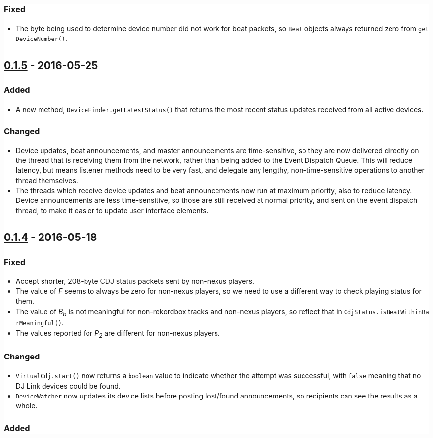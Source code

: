 ### Fixed

- The byte being used to determine device number did not work for beat
  packets, so `Beat` objects always returned zero from
  `getDeviceNumber()`.

## [0.1.5] - 2016-05-25

### Added

- A new method, `DeviceFinder.getLatestStatus()` that returns the most
  recent status updates received from all active devices.

### Changed

- Device updates, beat announcements, and master announcements are 
  time-sensitive, so they are now delivered directly on the thread that is
  receiving them from the network, rather than being added to the Event
  Dispatch Queue. This will reduce latency, but means listener methods
  need to be very fast, and delegate any lengthy, non-time-sensitive
  operations to another thread themselves.
- The threads which receive device updates and beat announcements now
  run at maximum priority, also to reduce latency. Device announcements
  are less time-sensitive, so those are still received at normal priority,
  and sent on the event dispatch thread, to make it easier to update user
  interface elements.

## [0.1.4] - 2016-05-18

### Fixed

- Accept shorter, 208-byte CDJ status packets sent by non-nexus players.
- The value of *F* seems to always be zero for non-nexus players, so we
  need to use a different way to check playing status for them.
- The value of *B<sub>b</sub>* is not meaningful for non-rekordbox tracks
  and non-nexus players, so reflect that in
  `CdjStatus.isBeatWithinBarMeaningful()`.
- The values reported for *P<sub>2</sub>* are different for non-nexus players.

### Changed

- `VirtualCdj.start()` now returns a `boolean` value to indicate
  whether the attempt was successful, with `false` meaning that no DJ
  Link devices could be found.
- `DeviceWatcher` now updates its device lists before posting
  lost/found announcements, so recipients can see the results as a
  whole.

### Added


[unreleased]: https://github.com/Deep-Symmetry/beat-link/compare/v7.4.0...HEAD
[7.4.0]: https://github.com/Deep-Symmetry/beat-link/compare/v7.3.0...v7.4.0
[7.3.0]: https://github.com/Deep-Symmetry/beat-link/compare/v7.2.0...v7.3.0
[7.2.0]: https://github.com/Deep-Symmetry/beat-link/compare/v7.1.0...v7.2.0
[7.1.0]: https://github.com/Deep-Symmetry/beat-link/compare/v7.0.1...v7.1.0
[7.0.1]: https://github.com/Deep-Symmetry/beat-link/compare/v7.0.0...v7.0.1
[7.0.0]: https://github.com/Deep-Symmetry/beat-link/compare/v0.6.3...v7.0.0
[0.6.3]: https://github.com/Deep-Symmetry/beat-link/compare/v0.6.2...v0.6.3
[0.6.2]: https://github.com/Deep-Symmetry/beat-link/compare/v0.6.1...v0.6.2
[0.6.1]: https://github.com/Deep-Symmetry/beat-link/compare/v0.6.0...v0.6.1
[0.6.0]: https://github.com/Deep-Symmetry/beat-link/compare/v0.5.5...v0.6.0
[0.5.5]: https://github.com/Deep-Symmetry/beat-link/compare/v0.5.2...v0.5.5
[0.5.2]: https://github.com/Deep-Symmetry/beat-link/compare/v0.5.1...v0.5.2
[0.5.1]: https://github.com/Deep-Symmetry/beat-link/compare/v0.5.0...v0.5.1
[0.5.0]: https://github.com/Deep-Symmetry/beat-link/compare/v0.4.1...v0.5.0
[0.4.1]: https://github.com/Deep-Symmetry/beat-link/compare/v0.4.0...v0.4.1
[0.4.0]: https://github.com/Deep-Symmetry/beat-link/compare/v0.3.7...v0.4.0
[0.3.7]: https://github.com/Deep-Symmetry/beat-link/compare/v0.3.6...v0.3.7
[0.3.6]: https://github.com/Deep-Symmetry/beat-link/compare/v0.3.5...v0.3.6
[0.3.5]: https://github.com/Deep-Symmetry/beat-link/compare/v0.3.4...v0.3.5
[0.3.4]: https://github.com/Deep-Symmetry/beat-link/compare/v0.3.2...v0.3.4
[0.3.2]: https://github.com/Deep-Symmetry/beat-link/compare/v0.3.1...v0.3.2
[0.3.1]: https://github.com/Deep-Symmetry/beat-link/compare/v0.3.0...v0.3.1
[0.3.0]: https://github.com/Deep-Symmetry/beat-link/compare/v0.2.1...v0.3.0
[0.2.1]: https://github.com/Deep-Symmetry/beat-link/compare/v0.2.0...v0.2.1
[0.2.0]: https://github.com/Deep-Symmetry/beat-link/compare/v0.1.9...v0.2.0
[0.1.9]: https://github.com/Deep-Symmetry/beat-link/compare/v0.1.8...v0.1.9
[0.1.8]: https://github.com/Deep-Symmetry/beat-link/compare/v0.1.7...v0.1.8
[0.1.7]: https://github.com/Deep-Symmetry/beat-link/compare/v0.1.6...v0.1.7
[0.1.6]: https://github.com/Deep-Symmetry/beat-link/compare/v0.1.5...v0.1.6
[0.1.5]: https://github.com/Deep-Symmetry/beat-link/compare/v0.1.4...v0.1.5
[0.1.4]: https://github.com/Deep-Symmetry/beat-link/compare/v0.1.3...v0.1.4
[0.1.3]: https://github.com/Deep-Symmetry/beat-link/compare/v0.1.2...v0.1.3
[0.1.2]: https://github.com/Deep-Symmetry/beat-link/compare/v0.1.1...v0.1.2
[0.1.1]: https://github.com/Deep-Symmetry/beat-link/compare/v0.1.0...v0.1.1